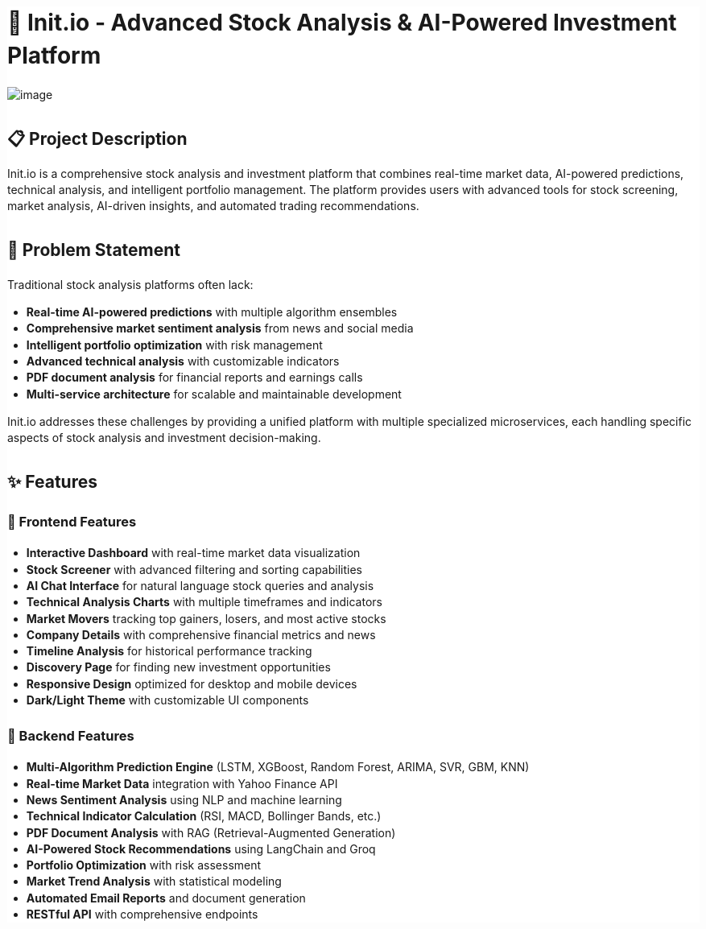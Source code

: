 # 🚀 Init.io - Advanced Stock Analysis & AI-Powered Investment Platform

<img width="1000" height="1000" alt="image" src="https://github.com/user-attachments/assets/42e7842b-1278-475e-a8d1-17d2a96e9d7d" />

## 📋 Project Description

Init.io is a comprehensive stock analysis and investment platform that combines real-time market data, AI-powered predictions, technical analysis, and intelligent portfolio management. The platform provides users with advanced tools for stock screening, market analysis, AI-driven insights, and automated trading recommendations.

## 🎯 Problem Statement

Traditional stock analysis platforms often lack:
- **Real-time AI-powered predictions** with multiple algorithm ensembles
- **Comprehensive market sentiment analysis** from news and social media
- **Intelligent portfolio optimization** with risk management
- **Advanced technical analysis** with customizable indicators
- **PDF document analysis** for financial reports and earnings calls
- **Multi-service architecture** for scalable and maintainable development

Init.io addresses these challenges by providing a unified platform with multiple specialized microservices, each handling specific aspects of stock analysis and investment decision-making.

## ✨ Features

### 🎨 Frontend Features
- **Interactive Dashboard** with real-time market data visualization
- **Stock Screener** with advanced filtering and sorting capabilities
- **AI Chat Interface** for natural language stock queries and analysis
- **Technical Analysis Charts** with multiple timeframes and indicators
- **Market Movers** tracking top gainers, losers, and most active stocks
- **Company Details** with comprehensive financial metrics and news
- **Timeline Analysis** for historical performance tracking
- **Discovery Page** for finding new investment opportunities
- **Responsive Design** optimized for desktop and mobile devices
- **Dark/Light Theme** with customizable UI components

### 🔧 Backend Features
- **Multi-Algorithm Prediction Engine** (LSTM, XGBoost, Random Forest, ARIMA, SVR, GBM, KNN)
- **Real-time Market Data** integration with Yahoo Finance API
- **News Sentiment Analysis** using NLP and machine learning
- **Technical Indicator Calculation** (RSI, MACD, Bollinger Bands, etc.)
- **PDF Document Analysis** with RAG (Retrieval-Augmented Generation)
- **AI-Powered Stock Recommendations** using LangChain and Groq
- **Portfolio Optimization** with risk assessment
- **Market Trend Analysis** with statistical modeling
- **Automated Email Reports** and document generation
- **RESTful API** with comprehensive endpoints
